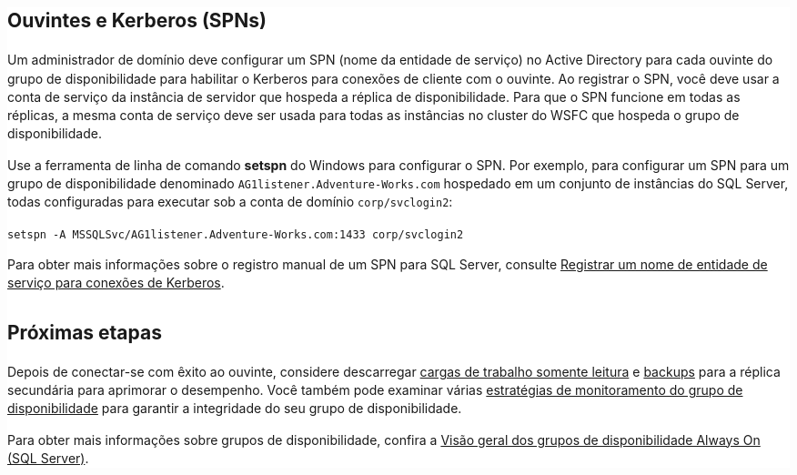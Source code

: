 ##  <a name="listeners-and-kerberos-spns"></a><a name="SPNs"></a> Ouvintes e Kerberos (SPNs) 

Um administrador de domínio deve configurar um SPN (nome da entidade de serviço) no Active Directory para cada ouvinte do grupo de disponibilidade para habilitar o Kerberos para conexões de cliente com o ouvinte. Ao registrar o SPN, você deve usar a conta de serviço da instância de servidor que hospeda a réplica de disponibilidade. Para que o SPN funcione em todas as réplicas, a mesma conta de serviço deve ser usada para todas as instâncias no cluster do WSFC que hospeda o grupo de disponibilidade.  
  
 Use a ferramenta de linha de comando **setspn** do Windows para configurar o SPN.  Por exemplo, para configurar um SPN para um grupo de disponibilidade denominado `AG1listener.Adventure-Works.com` hospedado em um conjunto de instâncias do SQL Server, todas configuradas para executar sob a conta de domínio `corp/svclogin2`:  
  
```  
setspn -A MSSQLSvc/AG1listener.Adventure-Works.com:1433 corp/svclogin2  
```  
  
 Para obter mais informações sobre o registro manual de um SPN para SQL Server, consulte [Registrar um nome de entidade de serviço para conexões de Kerberos](../../../database-engine/configure-windows/register-a-service-principal-name-for-kerberos-connections.md).  
  


## <a name="next-steps"></a>Próximas etapas

Depois de conectar-se com êxito ao ouvinte, considere descarregar [cargas de trabalho somente leitura](overview-of-always-on-availability-groups-sql-server.md) e [backups](configure-backup-on-availability-replicas-sql-server.md) para a réplica secundária para aprimorar o desempenho. Você também pode examinar várias [estratégias de monitoramento do grupo de disponibilidade](monitoring-of-availability-groups-sql-server.md) para garantir a integridade do seu grupo de disponibilidade. 

Para obter mais informações sobre grupos de disponibilidade, confira a [Visão geral dos grupos de disponibilidade Always On &#40;SQL Server&#41;](../../../database-engine/availability-groups/windows/overview-of-always-on-availability-groups-sql-server.md). 
